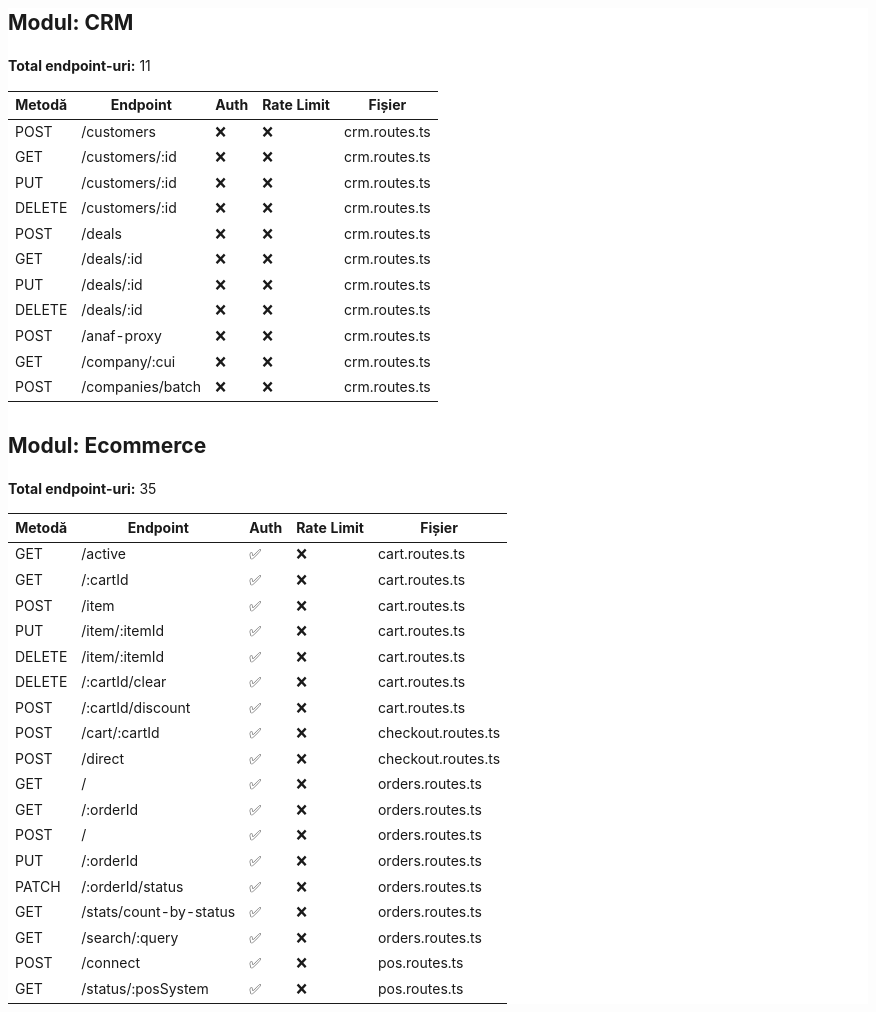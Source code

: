 ## Modul: CRM

**Total endpoint-uri:** 11

| Metodă | Endpoint | Auth | Rate Limit | Fișier |
|--------|----------|------|------------|--------|
| POST | /customers | ❌ | ❌ | crm.routes.ts |
| GET | /customers/:id | ❌ | ❌ | crm.routes.ts |
| PUT | /customers/:id | ❌ | ❌ | crm.routes.ts |
| DELETE | /customers/:id | ❌ | ❌ | crm.routes.ts |
| POST | /deals | ❌ | ❌ | crm.routes.ts |
| GET | /deals/:id | ❌ | ❌ | crm.routes.ts |
| PUT | /deals/:id | ❌ | ❌ | crm.routes.ts |
| DELETE | /deals/:id | ❌ | ❌ | crm.routes.ts |
| POST | /anaf-proxy | ❌ | ❌ | crm.routes.ts |
| GET | /company/:cui | ❌ | ❌ | crm.routes.ts |
| POST | /companies/batch | ❌ | ❌ | crm.routes.ts |


## Modul: Ecommerce

**Total endpoint-uri:** 35

| Metodă | Endpoint | Auth | Rate Limit | Fișier |
|--------|----------|------|------------|--------|
| GET | /active | ✅ | ❌ | cart.routes.ts |
| GET | /:cartId | ✅ | ❌ | cart.routes.ts |
| POST | /item | ✅ | ❌ | cart.routes.ts |
| PUT | /item/:itemId | ✅ | ❌ | cart.routes.ts |
| DELETE | /item/:itemId | ✅ | ❌ | cart.routes.ts |
| DELETE | /:cartId/clear | ✅ | ❌ | cart.routes.ts |
| POST | /:cartId/discount | ✅ | ❌ | cart.routes.ts |
| POST | /cart/:cartId | ✅ | ❌ | checkout.routes.ts |
| POST | /direct | ✅ | ❌ | checkout.routes.ts |
| GET | / | ✅ | ❌ | orders.routes.ts |
| GET | /:orderId | ✅ | ❌ | orders.routes.ts |
| POST | / | ✅ | ❌ | orders.routes.ts |
| PUT | /:orderId | ✅ | ❌ | orders.routes.ts |
| PATCH | /:orderId/status | ✅ | ❌ | orders.routes.ts |
| GET | /stats/count-by-status | ✅ | ❌ | orders.routes.ts |
| GET | /search/:query | ✅ | ❌ | orders.routes.ts |
| POST | /connect | ✅ | ❌ | pos.routes.ts |
| GET | /status/:posSystem | ✅ | ❌ | pos.routes.ts |